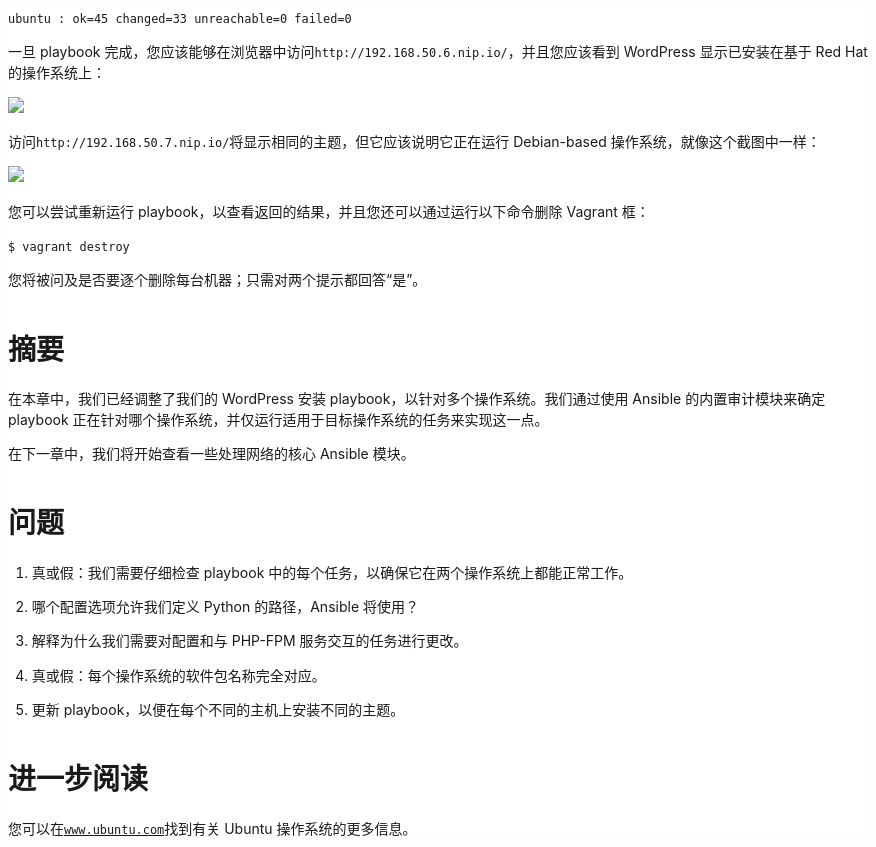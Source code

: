 ```
ubuntu : ok=45 changed=33 unreachable=0 failed=0
```

一旦 playbook 完成，您应该能够在浏览器中访问`http://192.168.50.6.nip.io/`，并且您应该看到 WordPress 显示已安装在基于 Red Hat 的操作系统上：

![](https://github.com/OpenDocCN/freelearn-devops-pt2-zh/raw/master/docs/lrn-asb/img/0e2f891d-2df3-4a23-847b-6f7c10c73198.png)

访问`http://192.168.50.7.nip.io/`将显示相同的主题，但它应该说明它正在运行 Debian-based 操作系统，就像这个截图中一样：

![](https://github.com/OpenDocCN/freelearn-devops-pt2-zh/raw/master/docs/lrn-asb/img/f299f262-5804-43ee-bfe8-7df80942b997.png)

您可以尝试重新运行 playbook，以查看返回的结果，并且您还可以通过运行以下命令删除 Vagrant 框：

```
$ vagrant destroy
```

您将被问及是否要逐个删除每台机器；只需对两个提示都回答“是”。

# 摘要

在本章中，我们已经调整了我们的 WordPress 安装 playbook，以针对多个操作系统。我们通过使用 Ansible 的内置审计模块来确定 playbook 正在针对哪个操作系统，并仅运行适用于目标操作系统的任务来实现这一点。

在下一章中，我们将开始查看一些处理网络的核心 Ansible 模块。

# 问题

1.  真或假：我们需要仔细检查 playbook 中的每个任务，以确保它在两个操作系统上都能正常工作。

1.  哪个配置选项允许我们定义 Python 的路径，Ansible 将使用？

1.  解释为什么我们需要对配置和与 PHP-FPM 服务交互的任务进行更改。

1.  真或假：每个操作系统的软件包名称完全对应。

1.  更新 playbook，以便在每个不同的主机上安装不同的主题。

# 进一步阅读

您可以在[`www.ubuntu.com`](https://www.ubuntu.com)找到有关 Ubuntu 操作系统的更多信息。
